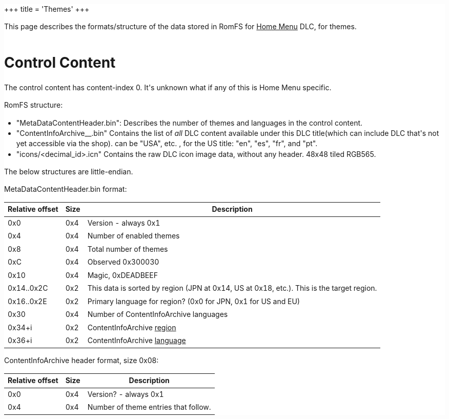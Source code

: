 +++
title = 'Themes'
+++

This page describes the formats/structure of the data stored in RomFS
for [Home Menu](. "wikilink") DLC, for themes.

# Control Content

The control content has content-index 0. It's unknown what if any of
this is Home Menu specific.

RomFS structure:

- "MetaDataContentHeader.bin": Describes the number of themes and
  languages in the control content.
- "ContentInfoArchive_<region>_<lang>.bin" Contains the list of *all*
  DLC content available under this DLC title(which can include DLC
  that's not yet accessible via the shop). <region> can be "USA", etc.
  <lang>, for the US title: "en", "es", "fr", and "pt".
- "icons/<decimal_id>.icn" Contains the raw DLC icon image data, without
  any header. 48x48 tiled RGB565.

The below structures are little-endian.

MetaDataContentHeader.bin format:

| Relative offset | Size | Description                                                                               |
|-----------------|------|-------------------------------------------------------------------------------------------|
| 0x0             | 0x4  | Version - always 0x1                                                                      |
| 0x4             | 0x4  | Number of enabled themes                                                                  |
| 0x8             | 0x4  | Total number of themes                                                                    |
| 0xC             | 0x4  | Observed 0x300030                                                                         |
| 0x10            | 0x4  | Magic, 0xDEADBEEF                                                                         |
| 0x14..0x2C      | 0x2  | This data is sorted by region (JPN at 0x14, US at 0x18, etc.). This is the target region. |
| 0x16..0x2E      | 0x2  | Primary language for region? (0x0 for JPN, 0x1 for US and EU)                             |
| 0x30            | 0x4  | Number of ContentInfoArchive languages                                                    |
| 0x34+i          | 0x2  | ContentInfoArchive [region](../Nandrw/sys/SecureInfo_A "wikilink")                           |
| 0x36+i          | 0x2  | ContentInfoArchive [language](../Config_Savegame#languages "wikilink")                       |

ContentInfoArchive header format, size 0x08:

| Relative offset | Size | Description                          |
|-----------------|------|--------------------------------------|
| 0x0             | 0x4  | Version? - always 0x1                |
| 0x4             | 0x4  | Number of theme entries that follow. |

